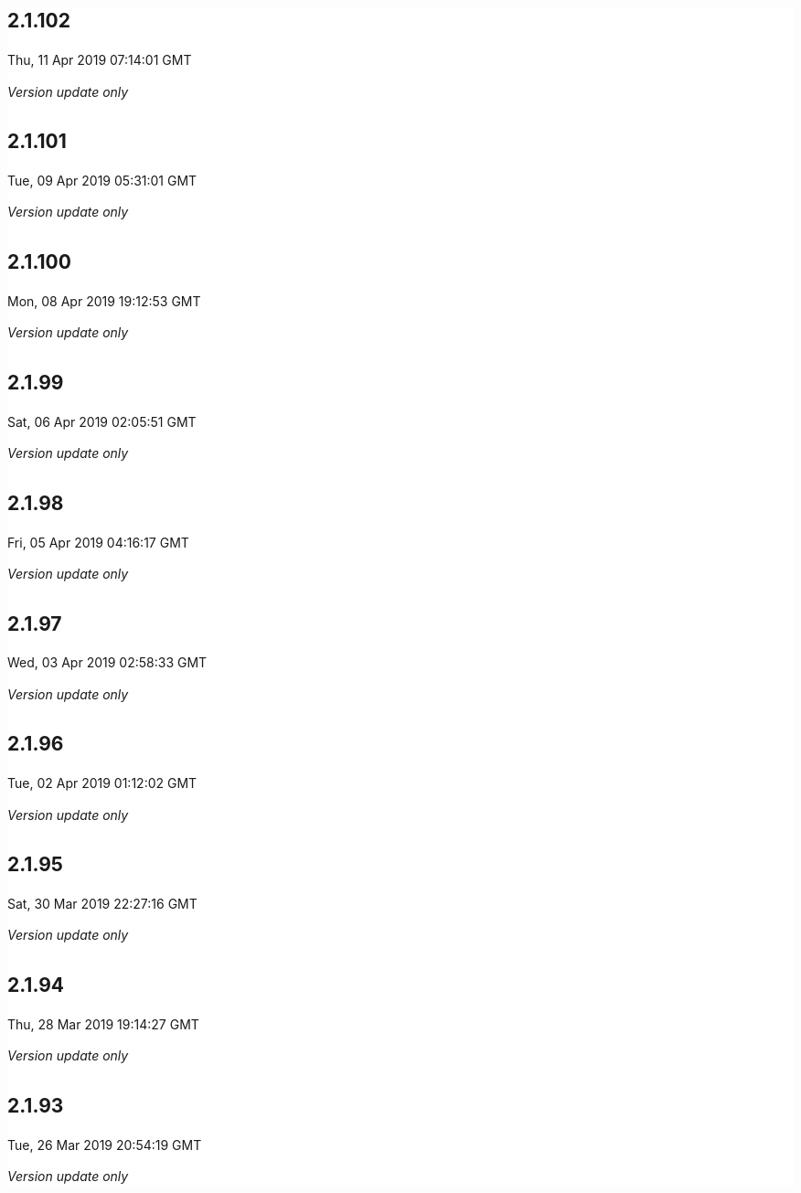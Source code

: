 ## 2.1.102
Thu, 11 Apr 2019 07:14:01 GMT

*Version update only*

## 2.1.101
Tue, 09 Apr 2019 05:31:01 GMT

*Version update only*

## 2.1.100
Mon, 08 Apr 2019 19:12:53 GMT

*Version update only*

## 2.1.99
Sat, 06 Apr 2019 02:05:51 GMT

*Version update only*

## 2.1.98
Fri, 05 Apr 2019 04:16:17 GMT

*Version update only*

## 2.1.97
Wed, 03 Apr 2019 02:58:33 GMT

*Version update only*

## 2.1.96
Tue, 02 Apr 2019 01:12:02 GMT

*Version update only*

## 2.1.95
Sat, 30 Mar 2019 22:27:16 GMT

*Version update only*

## 2.1.94
Thu, 28 Mar 2019 19:14:27 GMT

*Version update only*

## 2.1.93
Tue, 26 Mar 2019 20:54:19 GMT

*Version update only*
